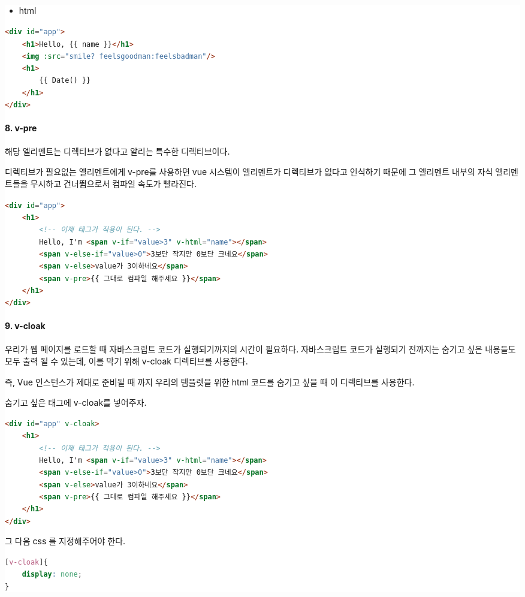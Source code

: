 - html

```html
<div id="app">
    <h1>Hello, {{ name }}</h1>
    <img :src="smile? feelsgoodman:feelsbadman"/>
    <h1>
        {{ Date() }}
    </h1>
</div>
```



#### 8. v-pre

해당 엘리멘트는 디렉티브가 없다고 알리는 특수한 디렉티브이다.

디렉티브가 필요없는 엘리멘트에게 v-pre를 사용하면 vue 시스템이 엘리멘트가 디렉티브가 없다고 인식하기 때문에 그 엘리멘트 내부의 자식 엘리멘트들을 무시하고 건너뜀으로서 컴파일 속도가 빨라진다.

```html
<div id="app">
    <h1>
        <!-- 이제 태그가 적용이 된다. -->
        Hello, I'm <span v-if="value>3" v-html="name"></span>
        <span v-else-if="value>0">3보단 작지만 0보단 크네요</span>
        <span v-else>value가 3이하네요</span>
        <span v-pre>{{ 그대로 컴파일 해주세요 }}</span>
    </h1>
</div>
```



#### 9. v-cloak

우리가 웹 페이지를 로드할 때 자바스크립트 코드가 실행되기까지의 시간이 필요하다. 자바스크립트 코드가 실행되기 전까지는 숨기고 싶은 내용들도 모두 출력 될 수 있는데, 이를 막기 위해 v-cloak 디렉티브를 사용한다.

즉, Vue 인스턴스가 제대로 준비될 때 까지 우리의 템플렛을 위한 html 코드를 숨기고 싶을 때 이 디렉티브를 사용한다.

숨기고 싶은 태그에 v-cloak를 넣어주자.

```html
<div id="app" v-cloak>
    <h1>
        <!-- 이제 태그가 적용이 된다. -->
        Hello, I'm <span v-if="value>3" v-html="name"></span>
        <span v-else-if="value>0">3보단 작지만 0보단 크네요</span>
        <span v-else>value가 3이하네요</span>
        <span v-pre>{{ 그대로 컴파일 해주세요 }}</span>
    </h1>
</div>
```

그 다음 css 를 지정해주어야 한다.

```css
[v-cloak]{
    display: none;
}
```
